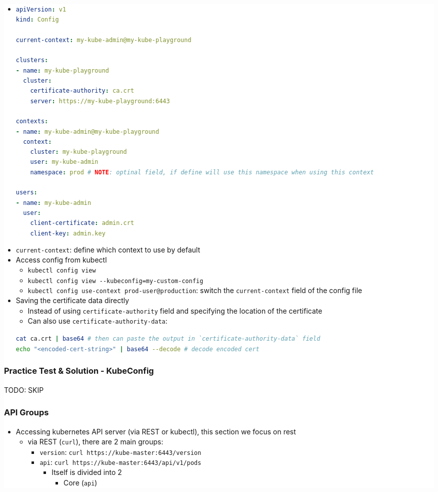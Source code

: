   - ```yaml
    apiVersion: v1
    kind: Config
    
    current-context: my-kube-admin@my-kube-playground

    clusters:
    - name: my-kube-playground
      cluster:
        certificate-authority: ca.crt
        server: https://my-kube-playground:6443
    
    contexts:
    - name: my-kube-admin@my-kube-playground
      context:
        cluster: my-kube-playground
        user: my-kube-admin
        namespace: prod # NOTE: optinal field, if define will use this namespace when using this context
    
    users:
    - name: my-kube-admin
      user:
        client-certificate: admin.crt
        client-key: admin.key
    
    ```
  - `current-context`: define which context to use by default 
- Access config from kubectl
  - `kubectl config view`
  - `kubectl config view --kubeconfig=my-custom-config`
  - `kubectl config use-context prod-user@production`: switch the `current-context` field of the config file
- Saving the certificate data directly
  - Instead of using `certificate-authority` field and specifying the location of the certificate
  - Can also use `certificate-authority-data`:
  ```bash
  cat ca.crt | base64 # then can paste the output in `certificate-authority-data` field
  echo "<encoded-cert-string>" | base64 --decode # decode encoded cert 
  ```

### Practice Test & Solution - KubeConfig
TODO: SKIP

### API Groups
- Accessing kubernetes API server (via REST or kubectl), this section we focus on rest
  - via REST (`curl`), there are 2 main groups:
    - `version`: `curl https://kube-master:6443/version`
    - `api`: `curl https://kube-master:6443/api/v1/pods`
      - Itself is divided into 2
        - Core (`api`)